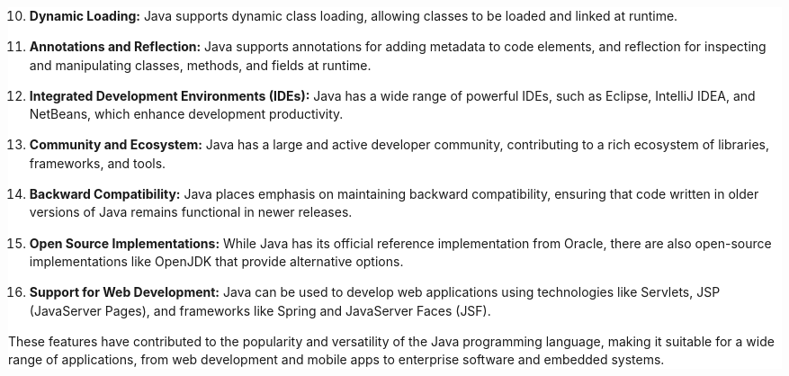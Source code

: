 10. **Dynamic Loading:** Java supports dynamic class loading, allowing classes to be loaded and linked at runtime.

11. **Annotations and Reflection:** Java supports annotations for adding metadata to code elements, and reflection for inspecting and manipulating classes, methods, and fields at runtime.

12. **Integrated Development Environments (IDEs):** Java has a wide range of powerful IDEs, such as Eclipse, IntelliJ IDEA, and NetBeans, which enhance development productivity.

13. **Community and Ecosystem:** Java has a large and active developer community, contributing to a rich ecosystem of libraries, frameworks, and tools.

14. **Backward Compatibility:** Java places emphasis on maintaining backward compatibility, ensuring that code written in older versions of Java remains functional in newer releases.

15. **Open Source Implementations:** While Java has its official reference implementation from Oracle, there are also open-source implementations like OpenJDK that provide alternative options.

16. **Support for Web Development:** Java can be used to develop web applications using technologies like Servlets, JSP (JavaServer Pages), and frameworks like Spring and JavaServer Faces (JSF).

These features have contributed to the popularity and versatility of the Java programming language, making it suitable for a wide range of applications, from web development and mobile apps to enterprise software and embedded systems.
